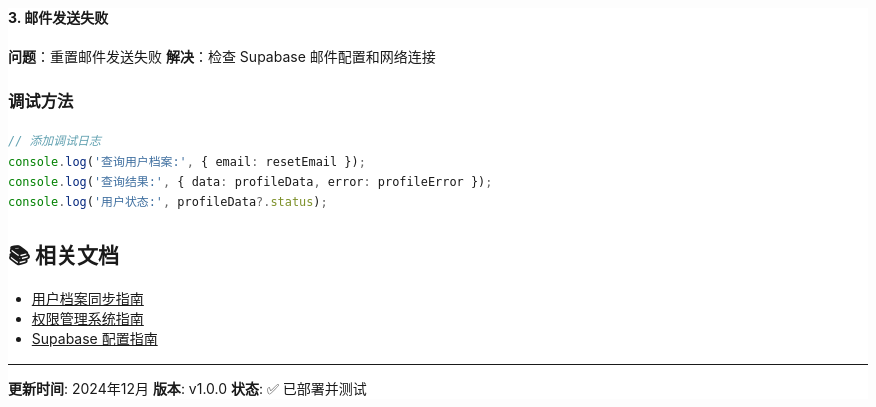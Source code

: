 #### 3. 邮件发送失败
**问题**：重置邮件发送失败
**解决**：检查 Supabase 邮件配置和网络连接

### 调试方法
```typescript
// 添加调试日志
console.log('查询用户档案:', { email: resetEmail });
console.log('查询结果:', { data: profileData, error: profileError });
console.log('用户状态:', profileData?.status);
```

## 📚 相关文档

- [用户档案同步指南](./USERS_PROFILE_SYNC_GUIDE.md)
- [权限管理系统指南](./混合权限管理系统执行指南.md)
- [Supabase 配置指南](./SUPABASE_CONFIG.md)

---

**更新时间**: 2024年12月
**版本**: v1.0.0
**状态**: ✅ 已部署并测试 